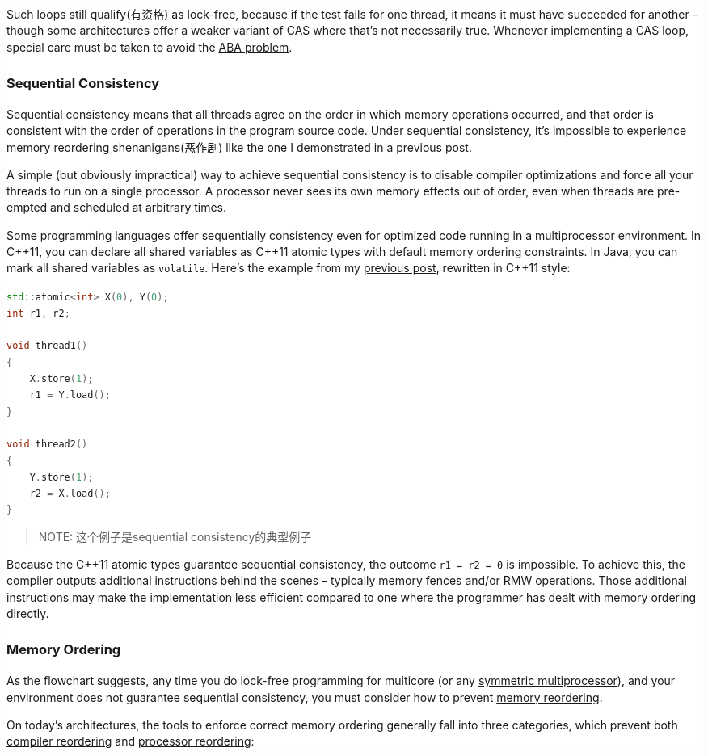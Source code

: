 Such loops still qualify(有资格) as lock-free, because if the test fails for one thread, it means it must have succeeded for another – though some architectures offer a [weaker variant of CAS](http://www.open-std.org/jtc1/sc22/wg21/docs/papers/2008/n2748.html) where that’s not necessarily true. Whenever implementing a CAS loop, special care must be taken to avoid the [ABA problem](http://en.wikipedia.org/wiki/ABA_problem).

### Sequential Consistency

Sequential consistency means that all threads agree on the order in which memory operations occurred, and that order is consistent with the order of operations in the program source code. Under sequential consistency, it’s impossible to experience memory reordering shenanigans(恶作剧) like [the one I demonstrated in a previous post](http://preshing.com/20120515/memory-reordering-caught-in-the-act).

A simple (but obviously impractical) way to achieve sequential consistency is to disable compiler optimizations and force all your threads to run on a single processor. A processor never sees its own memory effects out of order, even when threads are pre-empted and scheduled at arbitrary times.

Some programming languages offer sequentially consistency even for optimized code running in a multiprocessor environment. In C++11, you can declare all shared variables as C++11 atomic types with default memory ordering constraints. In Java, you can mark all shared variables as `volatile`. Here’s the example from my [previous post](http://preshing.com/20120515/memory-reordering-caught-in-the-act), rewritten in C++11 style:

```C++
std::atomic<int> X(0), Y(0);
int r1, r2;

void thread1()
{
    X.store(1);
    r1 = Y.load();
}

void thread2()
{
    Y.store(1);
    r2 = X.load();
}
```

> NOTE: 这个例子是sequential consistency的典型例子

Because the C++11 atomic types guarantee sequential consistency, the outcome `r1 = r2 = 0` is impossible. To achieve this, the compiler outputs additional instructions behind the scenes – typically memory fences and/or RMW operations. Those additional instructions may make the implementation less efficient compared to one where the programmer has dealt with memory ordering directly.

### Memory Ordering

As the flowchart suggests, any time you do lock-free programming for multicore (or any [symmetric multiprocessor](http://en.wikipedia.org/wiki/Symmetric_multiprocessing)), and your environment does not guarantee sequential consistency, you must consider how to prevent [memory reordering](http://preshing.com/20120515/memory-reordering-caught-in-the-act).

On today’s architectures, the tools to enforce correct memory ordering generally fall into three categories, which prevent both [compiler reordering](http://preshing.com/20120625/memory-ordering-at-compile-time) and [processor reordering](http://preshing.com/20120710/memory-barriers-are-like-source-control-operations):

